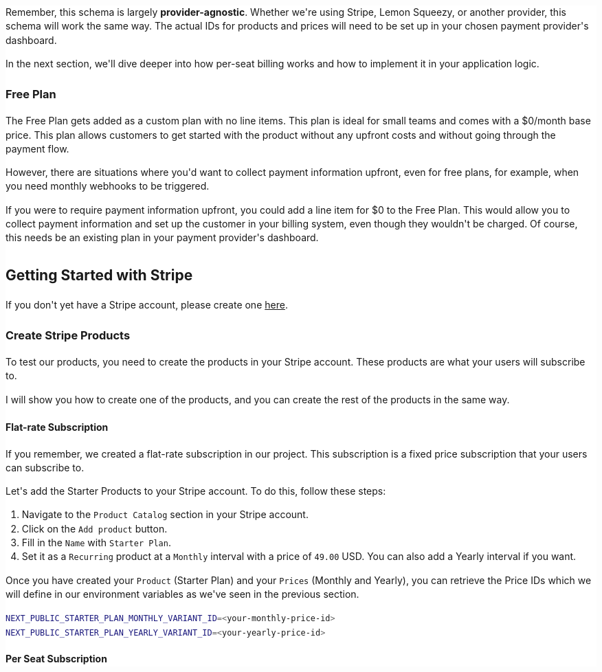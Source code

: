 Remember, this schema is largely **provider-agnostic**. Whether we're using Stripe, Lemon Squeezy, or another provider, this schema will work the same way. The actual IDs for products and prices will need to be set up in your chosen payment provider's dashboard.

In the next section, we'll dive deeper into how per-seat billing works and how to implement it in your application logic.

### Free Plan

The Free Plan gets added as a custom plan with no line items. This plan is ideal for small teams and comes with a $0/month base price. This plan allows customers to get started with the product without any upfront costs and without going through the payment flow.

However, there are situations where you'd want to collect payment information upfront, even for free plans, for example, when you need monthly webhooks to be triggered.

If you were to require payment information upfront, you could add a line item for $0 to the Free Plan. This would allow you to collect payment information and set up the customer in your billing system, even though they wouldn't be charged. Of course, this needs be an existing plan in your payment provider's dashboard.

## Getting Started with Stripe

If you don't yet have a Stripe account, please create one [here](https://stripe.com/).

### Create Stripe Products

To test our products, you need to create the products in your Stripe account. These products are what your users will subscribe to.

I will show you how to create one of the products, and you can create the rest of the products in the same way.

#### Flat-rate Subscription

If you remember, we created a flat-rate subscription in our project. This subscription is a fixed price subscription that your users can subscribe to.

Let's add the Starter Products to your Stripe account. To do this, follow these steps:

1. Navigate to the `Product Catalog` section in your Stripe account.
2. Click on the `Add product` button.
3. Fill in the `Name` with `Starter Plan`.
4. Set it as a `Recurring` product at a `Monthly` interval with a price of `49.00` USD. You can also add a Yearly interval if you want.

Once you have created your `Product` (Starter Plan) and your `Prices` (Monthly and Yearly), you can retrieve the Price IDs which we will define in our environment variables as we've seen in the previous section.

```bash {% title="apps/web/.env.production" %}
NEXT_PUBLIC_STARTER_PLAN_MONTHLY_VARIANT_ID=<your-monthly-price-id>
NEXT_PUBLIC_STARTER_PLAN_YEARLY_VARIANT_ID=<your-yearly-price-id>
```

#### Per Seat Subscription
